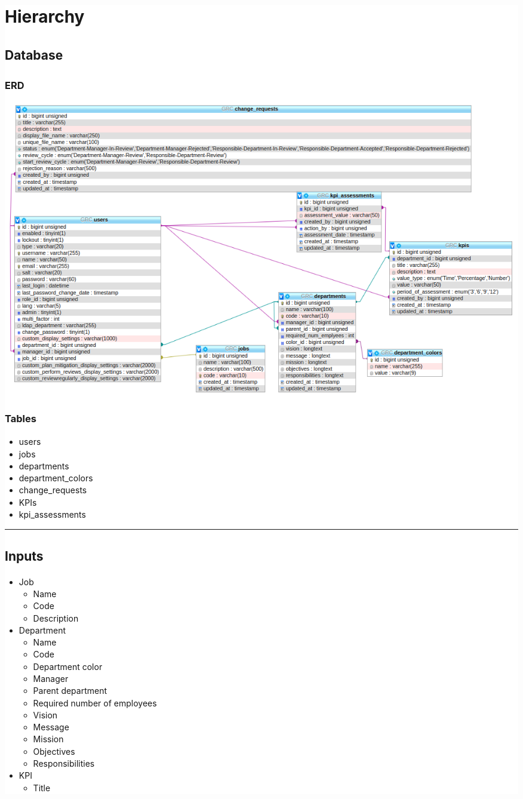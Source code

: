 # Hierarchy

## Database
### ERD
![Figure 1-1](/__OOAD/module_notes/hierarchy/hierarchy.png "Figure 1-1")

### Tables
* users
* jobs
* departments
* department_colors
* change_requests
* KPIs
* kpi_assessments
---
## Inputs
- Job
    * Name
    * Code
    * Description
- Department
    * Name
    * Code
    * Department color
    * Manager
    * Parent department
    * Required number of employees
    * Vision
    * Message
    * Mission
    * Objectives
    * Responsibilities
- KPI
    * Title